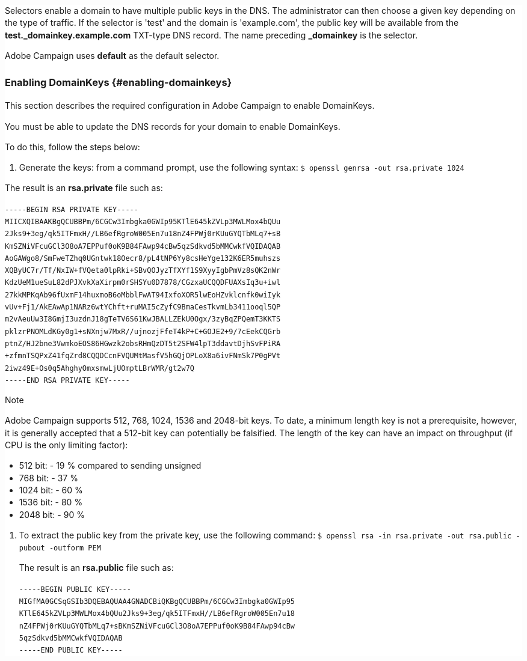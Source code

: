Selectors enable a domain to have multiple public keys in the DNS. The administrator can then choose a given key depending on the type of traffic. If the selector is 'test' and the domain is 'example.com', the public key will be available from the **test._domainkey.example.com** TXT-type DNS record. The name preceding **_domainkey** is the selector.

Adobe Campaign uses **default** as the default selector.

### Enabling DomainKeys {#enabling-domainkeys}

This section describes the required configuration in Adobe Campaign to enable DomainKeys.

You must be able to update the DNS records for your domain to enable DomainKeys.

To do this, follow the steps below:

1. Generate the keys: from a command prompt, use the following syntax: `$ openssl genrsa -out rsa.private 1024`

  The result is an **rsa.private** file such as:

   ```
   -----BEGIN RSA PRIVATE KEY-----
   MIICXQIBAAKBgQCUBBPm/6CGCw3Imbgka0GWIp95KTlE645kZVLp3MWLMox4bQUu
   2Jks9+3eg/qk5ITFmxH//LB6efRgroW005En7u18nZ4FPWj0rKUuGYQTbMLq7+sB
   KmSZNiVFcuGCl3O8oA7EPPuf0oK9B84FAwp94cBw5qzSdkvd5bMMCwkfVQIDAQAB
   AoGAWgo8/SmFweTZhq0UGntwk18Oecr8/pL4tNP6Yy8csHeYge132K6ER5muhszs
   XQByUC7r/Tf/NxIW+fVQeta0lpRki+SBvQOJyzTfXYf1S9XyyIgbPmVz8sQK2nWr
   KdzUeM1ueSuL82dPJXvkXaXirpm0rSHSYu0D7878/CGzxaUCQQDFUAXsIq3u+iwl
   27kkMPKqAb96fUxmF14huxmoB6oMbblFwAT94IxfoXOR5lwEoHZvklcnfk0wiIyk
   vUv+Fj1/AkEAwAp1NARz6wtYChft+ruMAI5cZyfC9BmaCesTkvmLb3411ooql5QP
   m2vAeuUw3I8GmjI3uzdnJ18gTeTV6S61KwJBALLZEkU0Ogx/3zyBqZPQemT3KKTS
   pklzrPNOMLdKGy0g1+sNXnjw7MxR//ujnozjFfeT4kP+C+GOJE2+9/7cEekCQGrb
   ptnZ/HJ2bne3VwmkoEOS86HGwzk2obsRHmQzDT5t2SFW4lpT3ddavtDjhSvFPiRA
   +zfmnTSQPxZ41fqZrd8CQQDCcnFVQUMtMasfV5hGQjOPLoX8a6ivFNmSk7P0gPVt
   2iwz49E+Os0q5AhghyOmxsmwLjUOmptLBrWMR/gt2w7Q
   -----END RSA PRIVATE KEY-----
   ```

   >[!NOTE]
   >
   >Adobe Campaign supports 512, 768, 1024, 1536 and 2048-bit keys. To date, a minimum length key is not a prerequisite, however, it is generally accepted that a 512-bit key can potentially be falsified. The length of the key can have an impact on throughput (if CPU is the only limiting factor):
   >
   >* 512 bit: - 19 % compared to sending unsigned
   >* 768 bit: - 37 %
   >* 1024 bit: - 60 %
   >* 1536 bit: - 80 %
   >* 2048 bit: - 90 %

1. To extract the public key from the private key, use the following command: `$ openssl rsa -in rsa.private -out rsa.public -pubout -outform PEM`

   The result is an **rsa.public** file such as:

   ```
   -----BEGIN PUBLIC KEY-----
   MIGfMA0GCSqGSIb3DQEBAQUAA4GNADCBiQKBgQCUBBPm/6CGCw3Imbgka0GWIp95
   KTlE645kZVLp3MWLMox4bQUu2Jks9+3eg/qk5ITFmxH//LB6efRgroW005En7u18
   nZ4FPWj0rKUuGYQTbMLq7+sBKmSZNiVFcuGCl3O8oA7EPPuf0oK9B84FAwp94cBw
   5qzSdkvd5bMMCwkfVQIDAQAB
   -----END PUBLIC KEY-----
   ```
